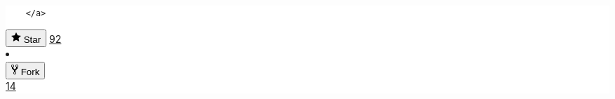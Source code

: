         </a>
</form>
    <!-- '"` --><!-- </textarea></xmp> --></option></form><form class="unstarred js-social-form" action="/webproblem/Blog/star" accept-charset="UTF-8" method="post"><input name="utf8" type="hidden" value="&#x2713;" /><input type="hidden" name="authenticity_token" value="8AaFpG81BSBaEPEXGAppU4hKsvPPpYZwsVukxGWo2PfYtCuchWFIBeW5RIiL9dNBF+nK2G/U6qxo7zuKysdWGQ==" />
      <input type="hidden" name="context" value="repository"></input>
      <button type="submit" class="btn btn-sm btn-with-count js-toggler-target" aria-label="Unstar this repository" title="Star webproblem/Blog" data-hydro-click="{&quot;event_type&quot;:&quot;repository.click&quot;,&quot;payload&quot;:{&quot;event_target&quot;:&quot;STAR_BUTTON&quot;,&quot;user_id&quot;:31989327,&quot;record_id&quot;:115346710,&quot;client_id&quot;:&quot;1765925446.1550108610&quot;,&quot;originating_request_id&quot;:&quot;14B1:0874:5BD551:82597A:5C8073F4&quot;,&quot;originating_url&quot;:&quot;https://github.com/webproblem/Blog/blob/master/%E5%89%8D%E7%AB%AF/Interview/JavaScript.md&quot;}}" data-hydro-click-hmac="915af4b8f30ef97a19b674b723cedb28b92b72578d71b2ba7ea52fc33b902cc9" data-ga-click="Repository, click star button, action:blob#show; text:Star">        <svg class="octicon octicon-star v-align-text-bottom" viewBox="0 0 14 16" version="1.1" width="14" height="16" aria-hidden="true"><path fill-rule="evenodd" d="M14 6l-4.9-.64L7 1 4.9 5.36 0 6l3.6 3.26L2.67 14 7 11.67 11.33 14l-.93-4.74L14 6z"/></svg>
        Star
</button>        <a class="social-count js-social-count" href="/webproblem/Blog/stargazers"
           aria-label="92 users starred this repository">
          92
        </a>
</form>  </div>

  </li>

  <li>
          <!-- '"` --><!-- </textarea></xmp> --></option></form><form class="btn-with-count" action="/webproblem/Blog/fork" accept-charset="UTF-8" method="post"><input name="utf8" type="hidden" value="&#x2713;" /><input type="hidden" name="authenticity_token" value="X2aSUPsmkW2UdwEVayqb7khNgJMvLXxcf1y77IhKFuqe7uRrEnJjT5zi4n8u7Epsm+t0kzNY1ohXEs6IriMmjg==" />
            <button class="btn btn-sm btn-with-count" data-hydro-click="{&quot;event_type&quot;:&quot;repository.click&quot;,&quot;payload&quot;:{&quot;event_target&quot;:&quot;FORK_BUTTON&quot;,&quot;user_id&quot;:31989327,&quot;record_id&quot;:115346710,&quot;client_id&quot;:&quot;1765925446.1550108610&quot;,&quot;originating_request_id&quot;:&quot;14B1:0874:5BD551:82597A:5C8073F4&quot;,&quot;originating_url&quot;:&quot;https://github.com/webproblem/Blog/blob/master/%E5%89%8D%E7%AB%AF/Interview/JavaScript.md&quot;}}" data-hydro-click-hmac="9d8335b228da835ccbc76922490014d39b47d903ef2a246221390c59d66a0e7e" data-ga-click="Repository, show fork modal, action:blob#show; text:Fork" type="submit" title="Fork your own copy of webproblem/Blog to your account" aria-label="Fork your own copy of webproblem/Blog to your account">              <svg class="octicon octicon-repo-forked v-align-text-bottom" viewBox="0 0 10 16" version="1.1" width="10" height="16" aria-hidden="true"><path fill-rule="evenodd" d="M8 1a1.993 1.993 0 0 0-1 3.72V6L5 8 3 6V4.72A1.993 1.993 0 0 0 2 1a1.993 1.993 0 0 0-1 3.72V6.5l3 3v1.78A1.993 1.993 0 0 0 5 15a1.993 1.993 0 0 0 1-3.72V9.5l3-3V4.72A1.993 1.993 0 0 0 8 1zM2 4.2C1.34 4.2.8 3.65.8 3c0-.65.55-1.2 1.2-1.2.65 0 1.2.55 1.2 1.2 0 .65-.55 1.2-1.2 1.2zm3 10c-.66 0-1.2-.55-1.2-1.2 0-.65.55-1.2 1.2-1.2.65 0 1.2.55 1.2 1.2 0 .65-.55 1.2-1.2 1.2zm3-10c-.66 0-1.2-.55-1.2-1.2 0-.65.55-1.2 1.2-1.2.65 0 1.2.55 1.2 1.2 0 .65-.55 1.2-1.2 1.2z"/></svg>
              Fork
</button></form>
    <a href="/webproblem/Blog/network/members" class="social-count"
       aria-label="14 users forked this repository">
      14
    </a>
  </li>
</ul>
